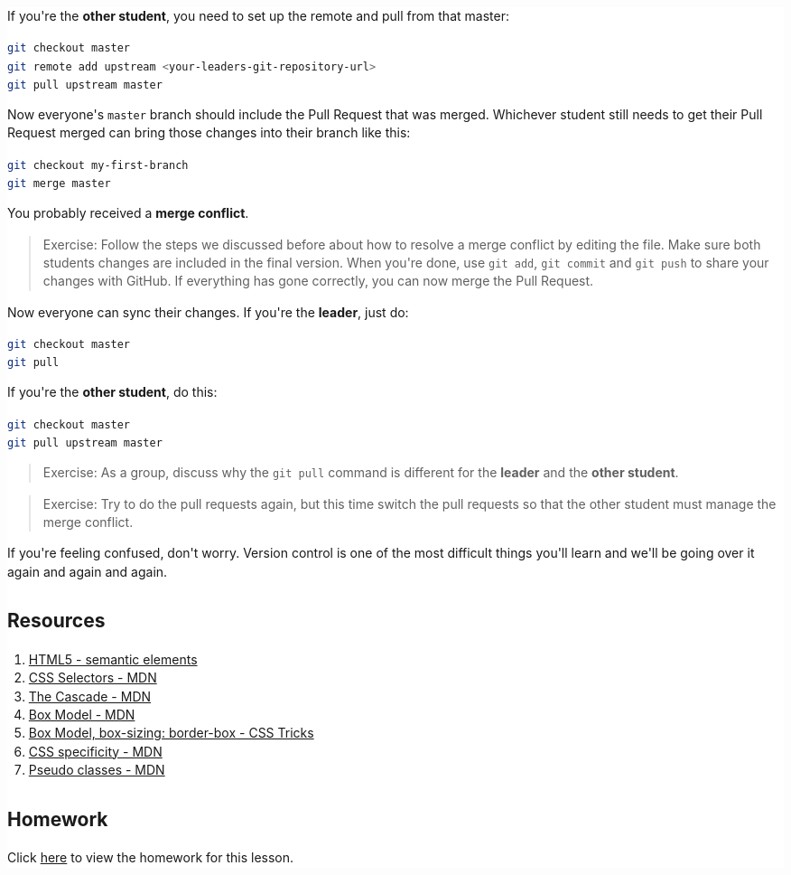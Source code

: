 If you're the **other student**, you need to set up the remote and pull from that master:

```sh
git checkout master
git remote add upstream <your-leaders-git-repository-url>
git pull upstream master
```

Now everyone's `master` branch should include the Pull Request that was merged. Whichever student still needs to get their Pull Request merged can bring those changes into their branch like this:

```sh
git checkout my-first-branch
git merge master
```

You probably received a **merge conflict**.

> Exercise: Follow the steps we discussed before about how to resolve a merge conflict by editing the file. Make sure both students changes are included in the final version. When you're done, use `git add`, `git commit` and `git push` to share your changes with GitHub. If everything has gone correctly, you can now merge the Pull Request.

Now everyone can sync their changes. If you're the **leader**, just do:

```sh
git checkout master
git pull
```

If you're the **other student**, do this:

```sh
git checkout master
git pull upstream master
```

> Exercise: As a group, discuss why the `git pull` command is different for the **leader** and the **other student**.

> Exercise: Try to do the pull requests again, but this time switch the pull requests so that the other student must manage the merge conflict.

If you're feeling confused, don't worry. Version control is one of the most difficult things you'll learn and we'll be going over it again and again and again.

## Resources

1. [HTML5 - semantic elements](https://developer.mozilla.org/en/docs/Web/Guide/HTML/HTML5)
2. [CSS Selectors - MDN](https://developer.mozilla.org/en-US/docs/Web/CSS/CSS_Selectors)
3. [The Cascade - MDN](https://developer.mozilla.org/en-US/docs/Web/CSS/Cascade)
4. [Box Model - MDN](https://developer.mozilla.org/en-US/docs/Learn/CSS/Introduction_to_CSS/Box_model)
5. [Box Model, box-sizing: border-box - CSS Tricks](https://css-tricks.com/international-box-sizing-awareness-day/)
6. [CSS specificity - MDN](https://developer.mozilla.org/en/docs/Web/CSS/Specificity)
7. [Pseudo classes - MDN](https://developer.mozilla.org/en-US/docs/Web/CSS/Pseudo-classes)

## Homework

Click [here](./homework) to view the homework for this lesson.
